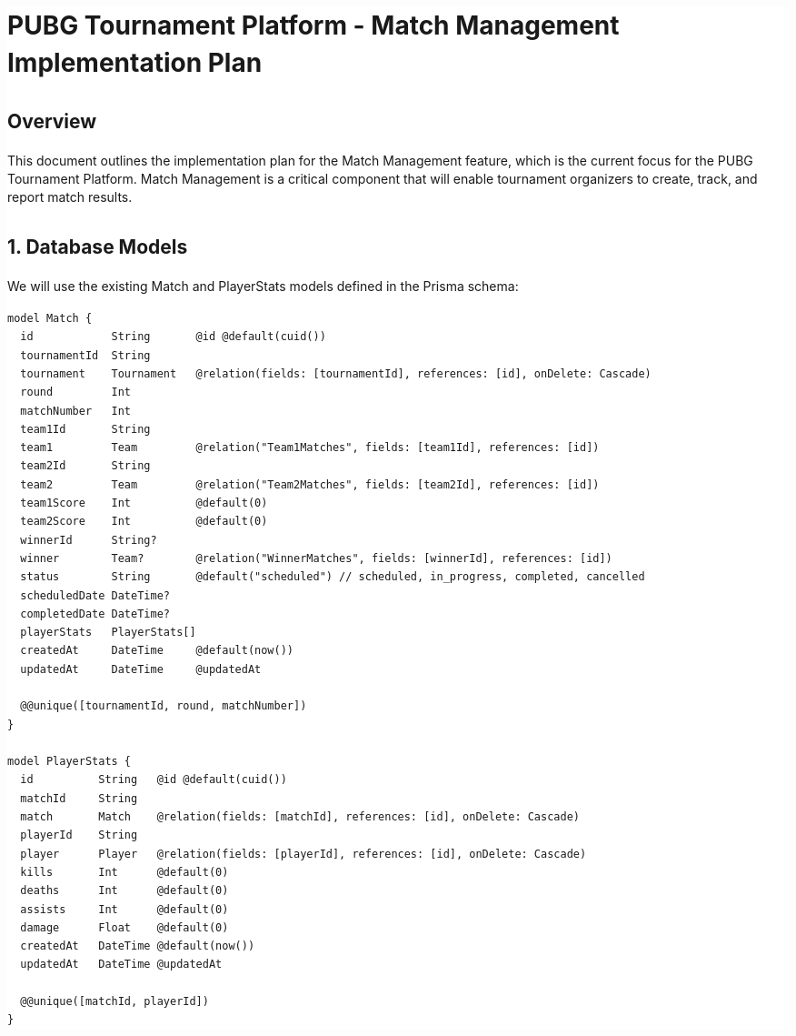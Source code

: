 # PUBG Tournament Platform - Match Management Implementation Plan

## Overview

This document outlines the implementation plan for the Match Management feature, which is the current focus for the PUBG Tournament Platform. Match Management is a critical component that will enable tournament organizers to create, track, and report match results.

## 1. Database Models

We will use the existing Match and PlayerStats models defined in the Prisma schema:

```prisma
model Match {
  id            String       @id @default(cuid())
  tournamentId  String
  tournament    Tournament   @relation(fields: [tournamentId], references: [id], onDelete: Cascade)
  round         Int
  matchNumber   Int
  team1Id       String
  team1         Team         @relation("Team1Matches", fields: [team1Id], references: [id])
  team2Id       String
  team2         Team         @relation("Team2Matches", fields: [team2Id], references: [id])
  team1Score    Int          @default(0)
  team2Score    Int          @default(0)
  winnerId      String?
  winner        Team?        @relation("WinnerMatches", fields: [winnerId], references: [id])
  status        String       @default("scheduled") // scheduled, in_progress, completed, cancelled
  scheduledDate DateTime?
  completedDate DateTime?
  playerStats   PlayerStats[]
  createdAt     DateTime     @default(now())
  updatedAt     DateTime     @updatedAt

  @@unique([tournamentId, round, matchNumber])
}

model PlayerStats {
  id          String   @id @default(cuid())
  matchId     String
  match       Match    @relation(fields: [matchId], references: [id], onDelete: Cascade)
  playerId    String
  player      Player   @relation(fields: [playerId], references: [id], onDelete: Cascade)
  kills       Int      @default(0)
  deaths      Int      @default(0)
  assists     Int      @default(0)
  damage      Float    @default(0)
  createdAt   DateTime @default(now())
  updatedAt   DateTime @updatedAt

  @@unique([matchId, playerId])
}
```
